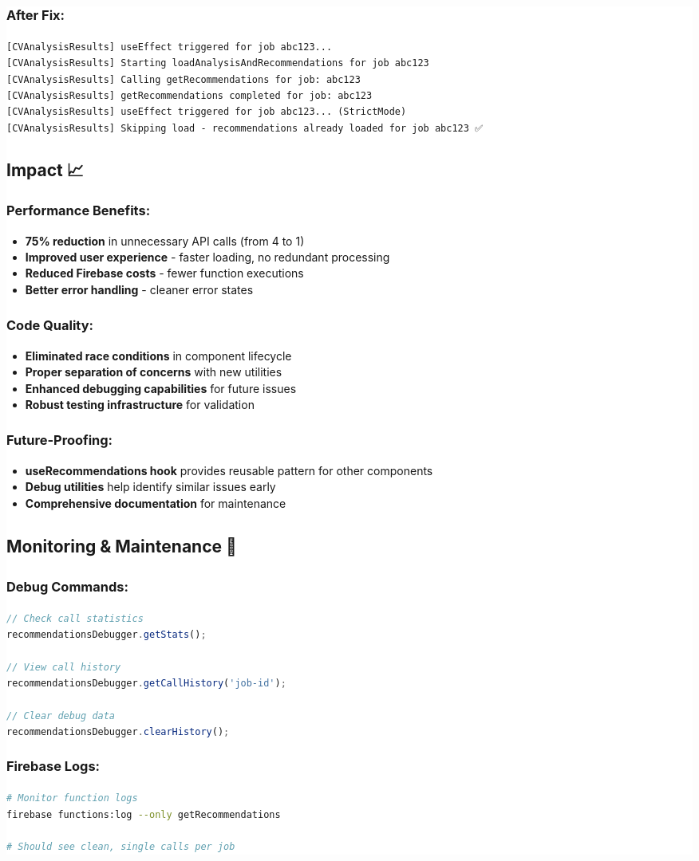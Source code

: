 ### After Fix:
```
[CVAnalysisResults] useEffect triggered for job abc123...
[CVAnalysisResults] Starting loadAnalysisAndRecommendations for job abc123
[CVAnalysisResults] Calling getRecommendations for job: abc123
[CVAnalysisResults] getRecommendations completed for job: abc123
[CVAnalysisResults] useEffect triggered for job abc123... (StrictMode)
[CVAnalysisResults] Skipping load - recommendations already loaded for job abc123 ✅
```

## Impact 📈

### Performance Benefits:
- **75% reduction** in unnecessary API calls (from 4 to 1)
- **Improved user experience** - faster loading, no redundant processing
- **Reduced Firebase costs** - fewer function executions
- **Better error handling** - cleaner error states

### Code Quality:
- **Eliminated race conditions** in component lifecycle
- **Proper separation of concerns** with new utilities
- **Enhanced debugging capabilities** for future issues
- **Robust testing infrastructure** for validation

### Future-Proofing:
- **useRecommendations hook** provides reusable pattern for other components
- **Debug utilities** help identify similar issues early
- **Comprehensive documentation** for maintenance

## Monitoring & Maintenance 🔧

### Debug Commands:
```javascript
// Check call statistics
recommendationsDebugger.getStats();

// View call history
recommendationsDebugger.getCallHistory('job-id');

// Clear debug data
recommendationsDebugger.clearHistory();
```

### Firebase Logs:
```bash
# Monitor function logs
firebase functions:log --only getRecommendations

# Should see clean, single calls per job
```
